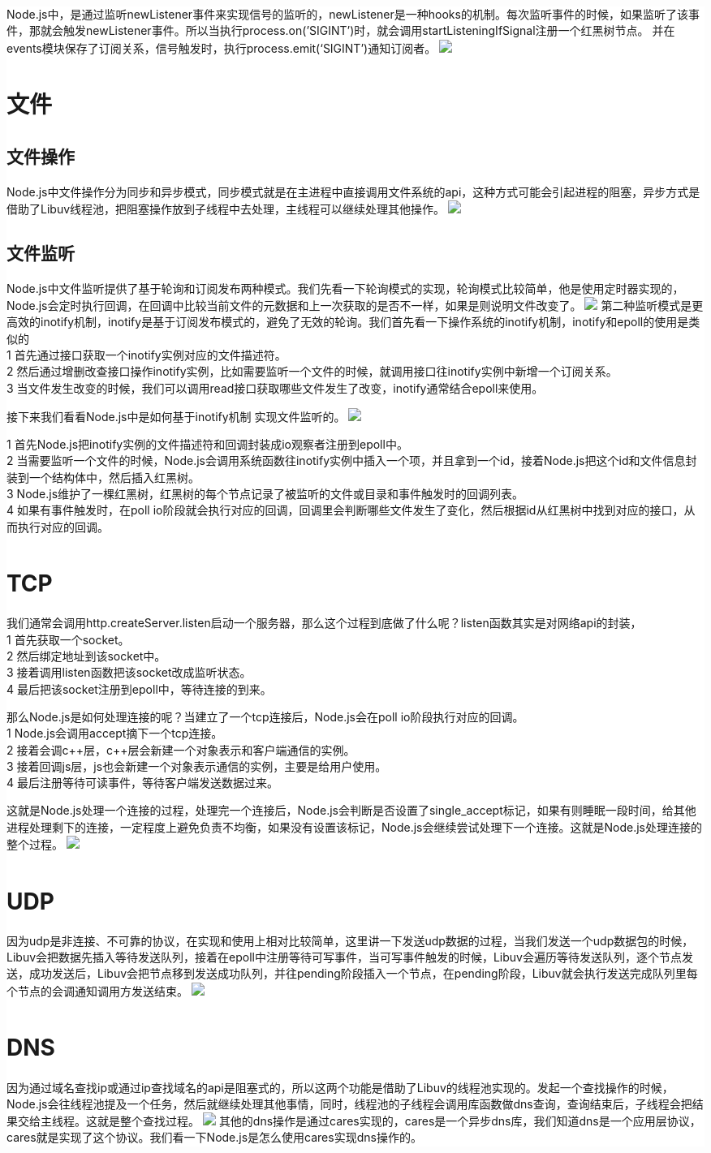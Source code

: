 Node.js中，是通过监听newListener事件来实现信号的监听的，newListener是一种hooks的机制。每次监听事件的时候，如果监听了该事件，那就会触发newListener事件。所以当执行process.on(’SIGINT’)时，就会调用startListeningIfSignal注册一个红黑树节点。 并在events模块保存了订阅关系，信号触发时，执行process.emit(‘SIGINT’)通知订阅者。
![](https://img-blog.csdnimg.cn/20210526034720312.png?x-oss-process=image/watermark,type_ZmFuZ3poZW5naGVpdGk,shadow_10,text_aHR0cHM6Ly9ibG9nLmNzZG4ubmV0L1RIRUFOQVJLSA==,size_16,color_FFFFFF,t_70)
# 文件
## 文件操作
Node.js中文件操作分为同步和异步模式，同步模式就是在主进程中直接调用文件系统的api，这种方式可能会引起进程的阻塞，异步方式是借助了Libuv线程池，把阻塞操作放到子线程中去处理，主线程可以继续处理其他操作。
![](https://img-blog.csdnimg.cn/20210526034829365.png?x-oss-process=image/watermark,type_ZmFuZ3poZW5naGVpdGk,shadow_10,text_aHR0cHM6Ly9ibG9nLmNzZG4ubmV0L1RIRUFOQVJLSA==,size_16,color_FFFFFF,t_70)
## 文件监听
Node.js中文件监听提供了基于轮询和订阅发布两种模式。我们先看一下轮询模式的实现，轮询模式比较简单，他是使用定时器实现的，Node.js会定时执行回调，在回调中比较当前文件的元数据和上一次获取的是否不一样，如果是则说明文件改变了。
![](https://img-blog.csdnimg.cn/2021052603491188.png?x-oss-process=image/watermark,type_ZmFuZ3poZW5naGVpdGk,shadow_10,text_aHR0cHM6Ly9ibG9nLmNzZG4ubmV0L1RIRUFOQVJLSA==,size_16,color_FFFFFF,t_70)
第二种监听模式是更高效的inotify机制，inotify是基于订阅发布模式的，避免了无效的轮询。我们首先看一下操作系统的inotify机制，inotify和epoll的使用是类似的  
1 首先通过接口获取一个inotify实例对应的文件描述符。  
2 然后通过增删改查接口操作inotify实例，比如需要监听一个文件的时候，就调用接口往inotify实例中新增一个订阅关系。  
3 当文件发生改变的时候，我们可以调用read接口获取哪些文件发生了改变，inotify通常结合epoll来使用。  

接下来我们看看Node.js中是如何基于inotify机制 实现文件监听的。
![](https://img-blog.csdnimg.cn/20210526034934418.png?x-oss-process=image/watermark,type_ZmFuZ3poZW5naGVpdGk,shadow_10,text_aHR0cHM6Ly9ibG9nLmNzZG4ubmV0L1RIRUFOQVJLSA==,size_16,color_FFFFFF,t_70)

1 首先Node.js把inotify实例的文件描述符和回调封装成io观察者注册到epoll中。  
2 当需要监听一个文件的时候，Node.js会调用系统函数往inotify实例中插入一个项，并且拿到一个id，接着Node.js把这个id和文件信息封装到一个结构体中，然后插入红黑树。  
3 Node.js维护了一棵红黑树，红黑树的每个节点记录了被监听的文件或目录和事件触发时的回调列表。  
4 如果有事件触发时，在poll io阶段就会执行对应的回调，回调里会判断哪些文件发生了变化，然后根据id从红黑树中找到对应的接口，从而执行对应的回调。  

# TCP
我们通常会调用http.createServer.listen启动一个服务器，那么这个过程到底做了什么呢？listen函数其实是对网络api的封装，  
1 首先获取一个socket。  
2 然后绑定地址到该socket中。  
3 接着调用listen函数把该socket改成监听状态。  
4 最后把该socket注册到epoll中，等待连接的到来。  

那么Node.js是如何处理连接的呢？当建立了一个tcp连接后，Node.js会在poll io阶段执行对应的回调。  
1 Node.js会调用accept摘下一个tcp连接。  
2 接着会调c++层，c++层会新建一个对象表示和客户端通信的实例。  
3 接着回调js层，js也会新建一个对象表示通信的实例，主要是给用户使用。  
4 最后注册等待可读事件，等待客户端发送数据过来。  

这就是Node.js处理一个连接的过程，处理完一个连接后，Node.js会判断是否设置了single_accept标记，如果有则睡眠一段时间，给其他进程处理剩下的连接，一定程度上避免负责不均衡，如果没有设置该标记，Node.js会继续尝试处理下一个连接。这就是Node.js处理连接的整个过程。
![](https://img-blog.csdnimg.cn/20210526034959572.png?x-oss-process=image/watermark,type_ZmFuZ3poZW5naGVpdGk,shadow_10,text_aHR0cHM6Ly9ibG9nLmNzZG4ubmV0L1RIRUFOQVJLSA==,size_16,color_FFFFFF,t_70)
# UDP
因为udp是非连接、不可靠的协议，在实现和使用上相对比较简单，这里讲一下发送udp数据的过程，当我们发送一个udp数据包的时候，Libuv会把数据先插入等待发送队列，接着在epoll中注册等待可写事件，当可写事件触发的时候，Libuv会遍历等待发送队列，逐个节点发送，成功发送后，Libuv会把节点移到发送成功队列，并往pending阶段插入一个节点，在pending阶段，Libuv就会执行发送完成队列里每个节点的会调通知调用方发送结束。
![](https://img-blog.csdnimg.cn/20210526035019803.png?x-oss-process=image/watermark,type_ZmFuZ3poZW5naGVpdGk,shadow_10,text_aHR0cHM6Ly9ibG9nLmNzZG4ubmV0L1RIRUFOQVJLSA==,size_16,color_FFFFFF,t_70)
# DNS
因为通过域名查找ip或通过ip查找域名的api是阻塞式的，所以这两个功能是借助了Libuv的线程池实现的。发起一个查找操作的时候，Node.js会往线程池提及一个任务，然后就继续处理其他事情，同时，线程池的子线程会调用库函数做dns查询，查询结束后，子线程会把结果交给主线程。这就是整个查找过程。
![](https://img-blog.csdnimg.cn/20210526035035931.png?x-oss-process=image/watermark,type_ZmFuZ3poZW5naGVpdGk,shadow_10,text_aHR0cHM6Ly9ibG9nLmNzZG4ubmV0L1RIRUFOQVJLSA==,size_16,color_FFFFFF,t_70)
其他的dns操作是通过cares实现的，cares是一个异步dns库，我们知道dns是一个应用层协议，cares就是实现了这个协议。我们看一下Node.js是怎么使用cares实现dns操作的。